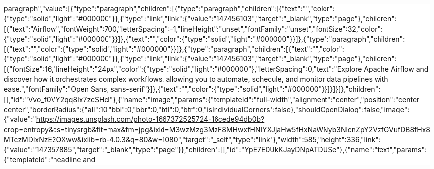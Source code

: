 paragraph","value":[{"type":"paragraph","children":[{"type":"paragraph","children":[{"text":"","color":{"type":"solid","light":"#000000"}},{"type":"link","link":{"value":"147456103","target":"_blank","type":"page"},"children":[{"text":"Airflow","fontWeight":700,"letterSpacing":-1,"lineHeight":"unset","fontFamily":"unset","fontSize":32,"color":{"type":"solid","light":"#000000"}}]},{"text":"","color":{"type":"solid","light":"#000000"}}]},{"type":"paragraph","children":[{"text":"","color":{"type":"solid","light":"#000000"}}]},{"type":"paragraph","children":[{"text":"","color":{"type":"solid","light":"#000000"}},{"type":"link","link":{"value":"147456103","target":"_blank","type":"page"},"children":[{"fontSize":16,"lineHeight":"24px","color":{"type":"solid","light":"#000000"},"letterSpacing":0,"text":"Explore Apache Airflow and discover how it orchestrates complex workflows, allowing you to automate, schedule, and monitor data pipelines with ease.","fontFamily":"Open Sans, sans-serif"}]},{"text":"","color":{"type":"solid","light":"#000000"}}]}]}]},"children":[],"id":"Vvo_f0VY2qq8Ix7zcSHcl"},{"name":"image","params":{"templateId":"full-width","alignment":"center","position":"center center","borderRadius":{"all":10,"bbl":0,"bbr":0,"btl":0,"btr":0,"isIndividualCorners":false},"shouldOpenDialog":false,"image":{"value":"https://images.unsplash.com/photo-1667372525724-16cede94db0b?crop=entropy&cs=tinysrgb&fit=max&fm=jpg&ixid=M3wzMzg3MzF8MHwxfHNlYXJjaHw5fHxNaWNyb3NlcnZpY2VzfGVufDB8fHx8MTczMDIxNzE2OXww&ixlib=rb-4.0.3&q=80&w=1080","target":"_self","type":"link"},"width":585,"height":336,"link":{"value":"147357885","target":"_blank","type":"page"}},"children":[],"id":"YpE7E0UkKJayDNpATDUSe"},{"name":"text","params":{"templateId":"headline and